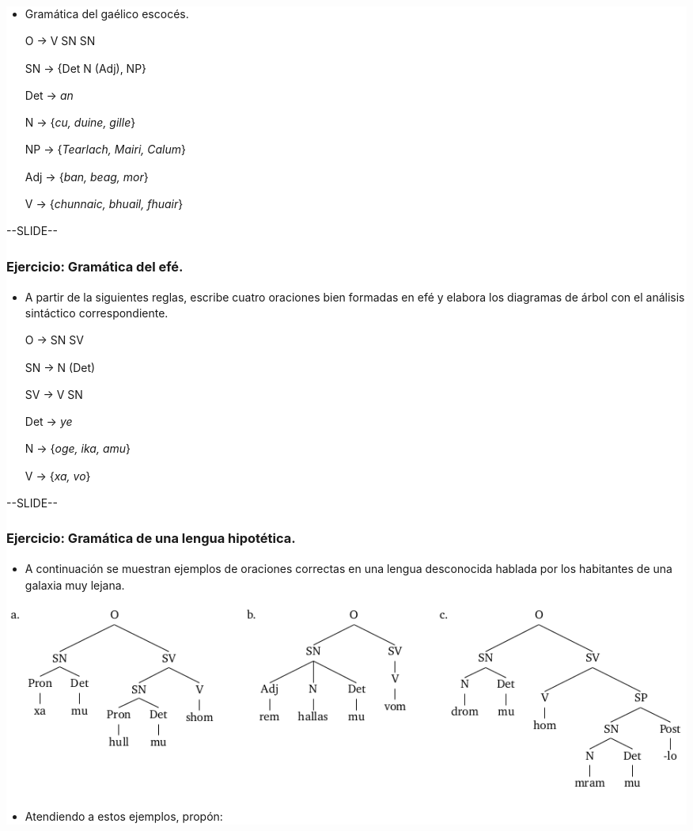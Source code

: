 - Gramática del gaélico escocés.

    O &rarr; V SN SN

    SN &rarr; {Det N (Adj), NP}
    
    Det &rarr; *an*
    
    N &rarr; {*cu, duine, gille*}
    
    NP &rarr; {*Tearlach, Mairi, Calum*}

    Adj &rarr; {*ban, beag, mor*}

    V &rarr; {*chunnaic, bhuail, fhuair*}
    
--SLIDE--

### Ejercicio: Gramática del efé.

- A partir de la siguientes reglas, escribe cuatro oraciones bien formadas en efé y elabora los diagramas de árbol con el análisis sintáctico correspondiente.

    O &rarr; SN SV

    SN &rarr; N (Det)

    SV &rarr; V SN

    Det &rarr; *ye*

    N &rarr; {*oge, ika, amu*}

    V &rarr; {*xa, vo*}
        

--SLIDE--

### Ejercicio: Gramática de una lengua hipotética.

- A continuación se muestran ejemplos de oraciones correctas en una lengua desconocida hablada por los habitantes de
una galaxia muy lejana. 

![Árboles sintácticos](img/tree3.png)

- Atendiendo a estos ejemplos, propón:
